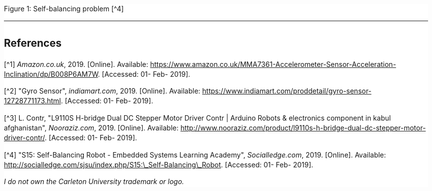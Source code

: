 Figure 1: Self-balancing problem [^4]

---

## References

[^1] _Amazon.co.uk_, 2019. [Online]. Available: https://www.amazon.co.uk/MMA7361-Accelerometer-Sensor-Acceleration-Inclination/dp/B008P6AM7W. [Accessed: 01- Feb- 2019].

[^2] &quot;Gyro Sensor&quot;, _indiamart.com_, 2019. [Online]. Available: https://www.indiamart.com/proddetail/gyro-sensor-12728771173.html. [Accessed: 01- Feb- 2019].

[^3] L. Contr, &quot;L9110S H-bridge Dual DC Stepper Motor Driver Contr | Arduino Robots &amp; electronics component in kabul afghanistan&quot;, _Nooraziz.com_, 2019. [Online]. Available: http://www.nooraziz.com/product/l9110s-h-bridge-dual-dc-stepper-motor-driver-contr/. [Accessed: 01- Feb- 2019].

[^4] &quot;S15: Self-Balancing Robot - Embedded Systems Learning Academy&quot;, _Socialledge.com_, 2019. [Online]. Available: http://socialledge.com/sjsu/index.php/S15:\_Self-Balancing\_Robot. [Accessed: 01- Feb- 2019].

*I do not own the Carleton University trademark or logo.*

</DIV>